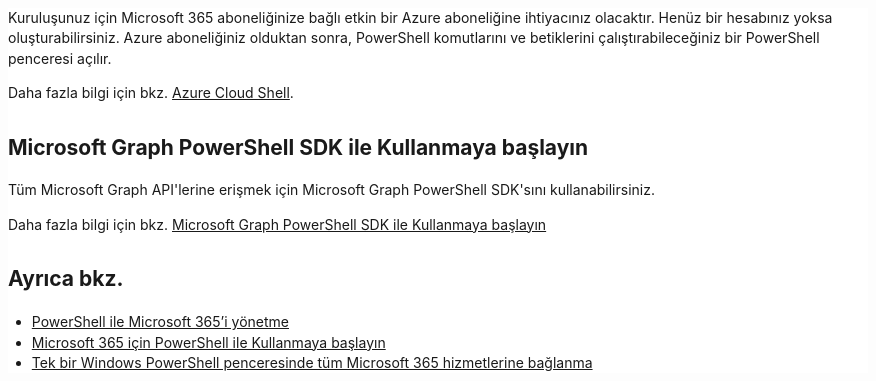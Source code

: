Kuruluşunuz için Microsoft 365 aboneliğinize bağlı etkin bir Azure aboneliğine ihtiyacınız olacaktır. Henüz bir hesabınız yoksa oluşturabilirsiniz. Azure aboneliğiniz olduktan sonra, PowerShell komutlarını ve betiklerini çalıştırabileceğiniz bir PowerShell penceresi açılır.

Daha fazla bilgi için bkz. [Azure Cloud Shell](/azure/cloud-shell/overview).


## <a name="get-started-with-the-microsoft-graph-powershell-sdk"></a>Microsoft Graph PowerShell SDK ile Kullanmaya başlayın

Tüm Microsoft Graph API'lerine erişmek için Microsoft Graph PowerShell SDK'sını kullanabilirsiniz.

Daha fazla bilgi için bkz. [Microsoft Graph PowerShell SDK ile Kullanmaya başlayın](/powershell/microsoftgraph/get-started?view=graph-powershell-beta)

## <a name="see-also"></a>Ayrıca bkz.

- [PowerShell ile Microsoft 365’i yönetme](manage-microsoft-365-with-microsoft-365-powershell.md)
- [Microsoft 365 için PowerShell ile Kullanmaya başlayın](getting-started-with-microsoft-365-powershell.md)
- [Tek bir Windows PowerShell penceresinde tüm Microsoft 365 hizmetlerine bağlanma](connect-to-all-microsoft-365-services-in-a-single-windows-powershell-window.md)
